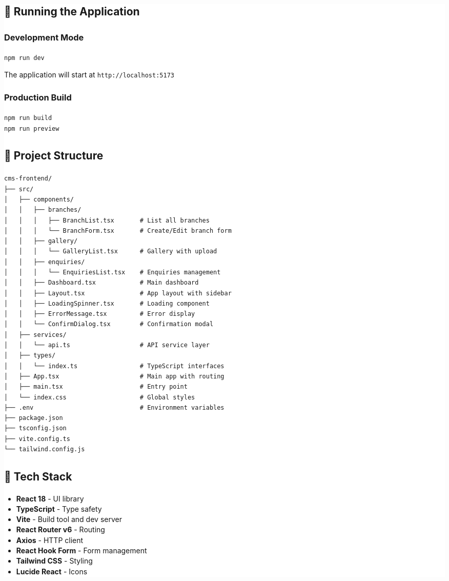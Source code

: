 ## 🚀 Running the Application

### Development Mode

```bash
npm run dev
```

The application will start at `http://localhost:5173`

### Production Build

```bash
npm run build
npm run preview
```

## 📁 Project Structure

```
cms-frontend/
├── src/
│   ├── components/
│   │   ├── branches/
│   │   │   ├── BranchList.tsx       # List all branches
│   │   │   └── BranchForm.tsx       # Create/Edit branch form
│   │   ├── gallery/
│   │   │   └── GalleryList.tsx      # Gallery with upload
│   │   ├── enquiries/
│   │   │   └── EnquiriesList.tsx    # Enquiries management
│   │   ├── Dashboard.tsx            # Main dashboard
│   │   ├── Layout.tsx               # App layout with sidebar
│   │   ├── LoadingSpinner.tsx       # Loading component
│   │   ├── ErrorMessage.tsx         # Error display
│   │   └── ConfirmDialog.tsx        # Confirmation modal
│   ├── services/
│   │   └── api.ts                   # API service layer
│   ├── types/
│   │   └── index.ts                 # TypeScript interfaces
│   ├── App.tsx                      # Main app with routing
│   ├── main.tsx                     # Entry point
│   └── index.css                    # Global styles
├── .env                             # Environment variables
├── package.json
├── tsconfig.json
├── vite.config.ts
└── tailwind.config.js
```

## 🎨 Tech Stack

- **React 18** - UI library
- **TypeScript** - Type safety
- **Vite** - Build tool and dev server
- **React Router v6** - Routing
- **Axios** - HTTP client
- **React Hook Form** - Form management
- **Tailwind CSS** - Styling
- **Lucide React** - Icons
